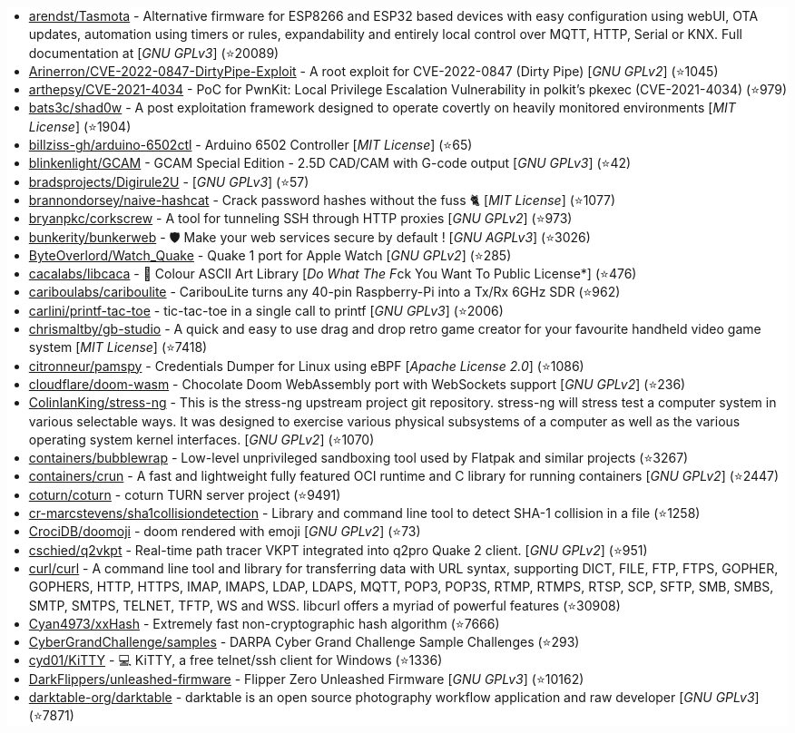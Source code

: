  - [arendst/Tasmota](https://github.com/arendst/Tasmota) - Alternative firmware for ESP8266 and ESP32 based devices with easy configuration using webUI, OTA updates, automation using timers or rules, expandability and entirely local control over MQTT, HTTP, Serial or KNX. Full documentation at \[*GNU GPLv3*\] (⭐️20089)
  - [Arinerron/CVE-2022-0847-DirtyPipe-Exploit](https://github.com/Arinerron/CVE-2022-0847-DirtyPipe-Exploit) - A root exploit for CVE-2022-0847 (Dirty Pipe) \[*GNU GPLv2*\] (⭐️1045)
  - [arthepsy/CVE-2021-4034](https://github.com/arthepsy/CVE-2021-4034) - PoC for PwnKit: Local Privilege Escalation Vulnerability in polkit’s pkexec (CVE-2021-4034) (⭐️979)
  - [bats3c/shad0w](https://github.com/bats3c/shad0w) - A post exploitation framework designed to operate covertly on heavily monitored environments \[*MIT License*\] (⭐️1904)
  - [billziss-gh/arduino-6502ctl](https://github.com/billziss-gh/arduino-6502ctl) - Arduino 6502 Controller \[*MIT License*\] (⭐️65)
  - [blinkenlight/GCAM](https://github.com/blinkenlight/GCAM) - GCAM Special Edition - 2.5D CAD/CAM with G-code output \[*GNU GPLv3*\] (⭐️42)
  - [bradsprojects/Digirule2U](https://github.com/bradsprojects/Digirule2U) -  \[*GNU GPLv3*\] (⭐️57)
  - [brannondorsey/naive-hashcat](https://github.com/brannondorsey/naive-hashcat) - Crack password hashes without the fuss :cat2: \[*MIT License*\] (⭐️1077)
  - [bryanpkc/corkscrew](https://github.com/bryanpkc/corkscrew) - A tool for tunneling SSH through HTTP proxies \[*GNU GPLv2*\] (⭐️973)
  - [bunkerity/bunkerweb](https://github.com/bunkerity/bunkerweb) - 🛡️ Make your web services secure by default ! \[*GNU AGPLv3*\] (⭐️3026)
  - [ByteOverlord/Watch_Quake](https://github.com/ByteOverlord/Watch_Quake) - Quake 1 port for Apple Watch \[*GNU GPLv2*\] (⭐️285)
  - [cacalabs/libcaca](https://github.com/cacalabs/libcaca) - 💩 Colour ASCII Art Library \[*Do What The F*ck You Want To Public License*\] (⭐️476)
  - [cariboulabs/cariboulite](https://github.com/cariboulabs/cariboulite) - CaribouLite turns any 40-pin Raspberry-Pi into a Tx/Rx 6GHz SDR (⭐️962)
  - [carlini/printf-tac-toe](https://github.com/carlini/printf-tac-toe) - tic-tac-toe in a single call to printf \[*GNU GPLv3*\] (⭐️2006)
  - [chrismaltby/gb-studio](https://github.com/chrismaltby/gb-studio) - A quick and easy to use drag and drop retro game creator for your favourite handheld video game system \[*MIT License*\] (⭐️7418)
  - [citronneur/pamspy](https://github.com/citronneur/pamspy) - Credentials Dumper for Linux using eBPF \[*Apache License 2.0*\] (⭐️1086)
  - [cloudflare/doom-wasm](https://github.com/cloudflare/doom-wasm) - Chocolate Doom WebAssembly port with WebSockets support \[*GNU GPLv2*\] (⭐️236)
  - [ColinIanKing/stress-ng](https://github.com/ColinIanKing/stress-ng) - This is the stress-ng upstream project git repository.  stress-ng will stress test a computer system in various selectable ways. It was designed to exercise various physical subsystems of a computer as well as the various operating system kernel interfaces.  \[*GNU GPLv2*\] (⭐️1070)
  - [containers/bubblewrap](https://github.com/containers/bubblewrap) - Low-level unprivileged sandboxing tool used by Flatpak and similar projects (⭐️3267)
  - [containers/crun](https://github.com/containers/crun) - A fast and lightweight fully featured OCI runtime and C library for running containers \[*GNU GPLv2*\] (⭐️2447)
  - [coturn/coturn](https://github.com/coturn/coturn) - coturn TURN server project (⭐️9491)
  - [cr-marcstevens/sha1collisiondetection](https://github.com/cr-marcstevens/sha1collisiondetection) - Library and command line tool to detect SHA-1 collision in a file (⭐️1258)
  - [CrociDB/doomoji](https://github.com/CrociDB/doomoji) - doom rendered with emoji \[*GNU GPLv2*\] (⭐️73)
  - [cschied/q2vkpt](https://github.com/cschied/q2vkpt) - Real-time path tracer VKPT integrated into q2pro Quake 2 client. \[*GNU GPLv2*\] (⭐️951)
  - [curl/curl](https://github.com/curl/curl) - A command line tool and library for transferring data with URL syntax, supporting DICT, FILE, FTP, FTPS, GOPHER, GOPHERS, HTTP, HTTPS, IMAP, IMAPS, LDAP, LDAPS, MQTT, POP3, POP3S, RTMP, RTMPS, RTSP, SCP, SFTP, SMB, SMBS, SMTP, SMTPS, TELNET, TFTP, WS and WSS. libcurl offers a myriad of powerful features (⭐️30908)
  - [Cyan4973/xxHash](https://github.com/Cyan4973/xxHash) - Extremely fast non-cryptographic hash algorithm (⭐️7666)
  - [CyberGrandChallenge/samples](https://github.com/CyberGrandChallenge/samples) - DARPA Cyber Grand Challenge Sample Challenges (⭐️293)
  - [cyd01/KiTTY](https://github.com/cyd01/KiTTY) - :computer: KiTTY, a free telnet/ssh client for Windows (⭐️1336)
  - [DarkFlippers/unleashed-firmware](https://github.com/DarkFlippers/unleashed-firmware) - Flipper Zero Unleashed Firmware \[*GNU GPLv3*\] (⭐️10162)
  - [darktable-org/darktable](https://github.com/darktable-org/darktable) - darktable is an open source photography workflow application and raw developer \[*GNU GPLv3*\] (⭐️7871)